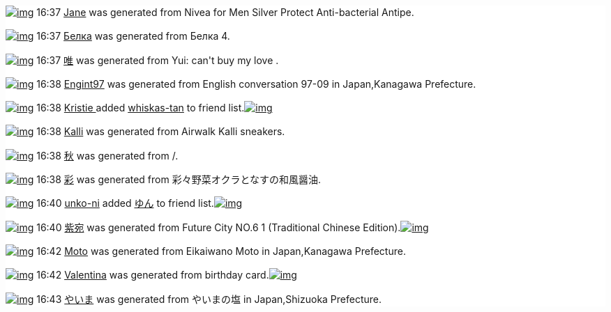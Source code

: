 [![img](http://www.deviantsart.com/3ofrgq4.png)](http://www.barcodekanojo.com/kanojo/2905562/Jane) 16:37 [Jane](http://www.barcodekanojo.com/kanojo/2905562/Jane) was generated from Nivea for Men Silver Protect Anti-bacterial Antipe.

[![img](http://www.deviantsart.com/7joabs.png)](http://www.barcodekanojo.com/kanojo/2905563/%D0%91%D0%B5%D0%BB%D0%BA%D0%B0) 16:37 [Белка](http://www.barcodekanojo.com/kanojo/2905563/%D0%91%D0%B5%D0%BB%D0%BA%D0%B0) was generated from Белка 4.

[![img](http://www.deviantsart.com/2urpbdp.png)](http://www.barcodekanojo.com/kanojo/2905564/%E5%94%AF) 16:37 [唯](http://www.barcodekanojo.com/kanojo/2905564/%E5%94%AF) was generated from Yui: can't buy my love .

[![img](http://www.deviantsart.com/2a39kkm.png)](http://www.barcodekanojo.com/kanojo/2905565/Engint97) 16:38 [Engint97](http://www.barcodekanojo.com/kanojo/2905565/Engint97) was generated from English conversation 97-09 in Japan,Kanagawa Prefecture.

[![img](http://www.deviantsart.com/1loc6sl.jpeg)](http://www.barcodekanojo.com/user/451624/Kristie%20) 16:38 [Kristie ](http://www.barcodekanojo.com/user/451624/Kristie%20) added [whiskas-tan](http://www.barcodekanojo.com/kanojo/2492340/whiskas-tan) to friend list.[![img](http://www.deviantsart.com/31tvqpl.png)](http://www.barcodekanojo.com/kanojo/2492340/whiskas-tan)

[![img](http://www.deviantsart.com/1gbn81q.png)](http://www.barcodekanojo.com/kanojo/2905566/Kalli) 16:38 [Kalli](http://www.barcodekanojo.com/kanojo/2905566/Kalli) was generated from Airwalk Kalli sneakers.

[![img](http://www.deviantsart.com/2bt6cu3.png)](http://www.barcodekanojo.com/kanojo/2905567/%E7%A7%8B) 16:38 [秋](http://www.barcodekanojo.com/kanojo/2905567/%E7%A7%8B) was generated from /.

[![img](http://www.deviantsart.com/18htljq.png)](http://www.barcodekanojo.com/kanojo/2905568/%E5%BD%A9) 16:38 [彩](http://www.barcodekanojo.com/kanojo/2905568/%E5%BD%A9) was generated from 彩々野菜オクラとなすの和風醤油.

[![img](http://www.deviantsart.com/1k451sl.jpeg)](http://www.barcodekanojo.com/user/299776/unko-ni) 16:40 [unko-ni](http://www.barcodekanojo.com/user/299776/unko-ni) added [ゆん](http://www.barcodekanojo.com/kanojo/794540/%E3%82%86%E3%82%93) to friend list.[![img](http://www.deviantsart.com/nfpcl3.png)](http://www.barcodekanojo.com/kanojo/794540/%E3%82%86%E3%82%93)

[![img](http://www.deviantsart.com/29i4a6q.png)](http://www.barcodekanojo.com/kanojo/2905569/%E7%B4%AB%E5%AE%9B) 16:40 [紫宛](http://www.barcodekanojo.com/kanojo/2905569/%E7%B4%AB%E5%AE%9B) was generated from Future City NO.6 1 (Traditional Chinese Edition).[![img](http://www.deviantsart.com/1chial0.jpeg)](http://www.barcodekanojo.com/product_images/barcode/5537824/1398584393/50x50xFuture,P20City,P20NO.6,P201,P20,P28Traditional,P20Chinese,P20Edition,P29.jpg,qw=88,ah=88.pagespeed.ic.UicFmPziI3.jpg)

[![img](http://www.deviantsart.com/2aas6qj.png)](http://www.barcodekanojo.com/kanojo/2905570/Moto) 16:42 [Moto](http://www.barcodekanojo.com/kanojo/2905570/Moto) was generated from Eikaiwano Moto in Japan,Kanagawa Prefecture.

[![img](http://www.deviantsart.com/2tcoptq.png)](http://www.barcodekanojo.com/kanojo/2905571/Valentina) 16:42 [Valentina](http://www.barcodekanojo.com/kanojo/2905571/Valentina) was generated from birthday card.[![img](http://www.deviantsart.com/1itbbol.jpeg)](http://www.barcodekanojo.com/product_images/barcode/5537826/1398584525/50x50xbirthday,P20card.jpg,qw=88,ah=88.pagespeed.ic.3IRLUR6vxR.jpg)

[![img](http://www.deviantsart.com/8nc95q.png)](http://www.barcodekanojo.com/kanojo/2905572/%E3%82%84%E3%81%84%E3%81%BE) 16:43 [やいま](http://www.barcodekanojo.com/kanojo/2905572/%E3%82%84%E3%81%84%E3%81%BE) was generated from やいまの塩 in Japan,Shizuoka Prefecture.
